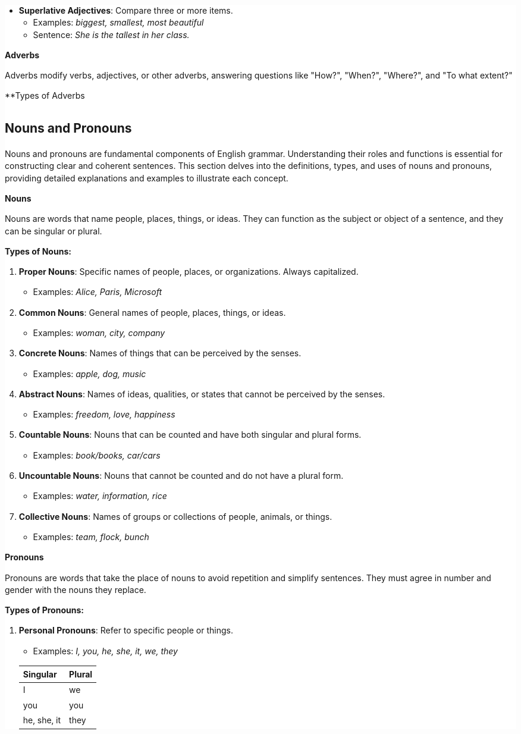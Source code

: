 - **Superlative Adjectives**: Compare three or more items.
  - Examples: *biggest, smallest, most beautiful*
  - Sentence: *She is the tallest in her class.*

**Adverbs**

Adverbs modify verbs, adjectives, or other adverbs, answering questions like "How?", "When?", "Where?", and "To what extent?"

**Types of Adverbs
## Nouns and Pronouns
Nouns and pronouns are fundamental components of English grammar. Understanding their roles and functions is essential for constructing clear and coherent sentences. This section delves into the definitions, types, and uses of nouns and pronouns, providing detailed explanations and examples to illustrate each concept.

**Nouns**

Nouns are words that name people, places, things, or ideas. They can function as the subject or object of a sentence, and they can be singular or plural. 

**Types of Nouns:**

1. **Proper Nouns**: Specific names of people, places, or organizations. Always capitalized.
   - Examples: *Alice, Paris, Microsoft*
   
2. **Common Nouns**: General names of people, places, things, or ideas.
   - Examples: *woman, city, company*
   
3. **Concrete Nouns**: Names of things that can be perceived by the senses.
   - Examples: *apple, dog, music*
   
4. **Abstract Nouns**: Names of ideas, qualities, or states that cannot be perceived by the senses.
   - Examples: *freedom, love, happiness*
   
5. **Countable Nouns**: Nouns that can be counted and have both singular and plural forms.
   - Examples: *book/books, car/cars*
   
6. **Uncountable Nouns**: Nouns that cannot be counted and do not have a plural form.
   - Examples: *water, information, rice*
   
7. **Collective Nouns**: Names of groups or collections of people, animals, or things.
   - Examples: *team, flock, bunch*

**Pronouns**

Pronouns are words that take the place of nouns to avoid repetition and simplify sentences. They must agree in number and gender with the nouns they replace.

**Types of Pronouns:**

1. **Personal Pronouns**: Refer to specific people or things.
   - Examples: *I, you, he, she, it, we, they*
   
   | Singular | Plural |
   | -------- | ------ |
   | I        | we     |
   | you      | you    |
   | he, she, it | they |
   